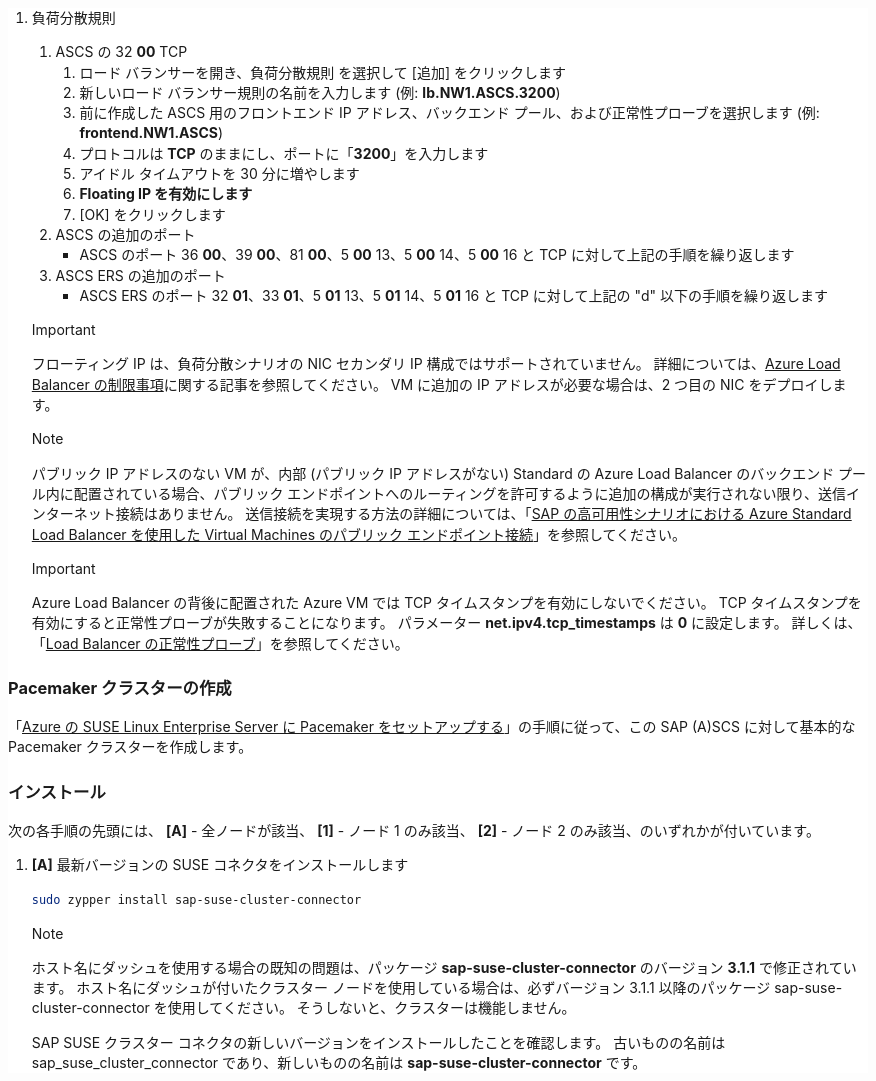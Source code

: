    1. 負荷分散規則
      1. ASCS の 32 **00** TCP
         1. ロード バランサーを開き、負荷分散規則 を選択して [追加] をクリックします
         1. 新しいロード バランサー規則の名前を入力します (例: **lb.NW1.ASCS.3200**)
         1. 前に作成した ASCS 用のフロントエンド IP アドレス、バックエンド プール、および正常性プローブを選択します (例: **frontend.NW1.ASCS**)
         1. プロトコルは **TCP** のままにし、ポートに「**3200**」を入力します
         1. アイドル タイムアウトを 30 分に増やします
         1. **Floating IP を有効にします**
         1. [OK] をクリックします
      1. ASCS の追加のポート
         * ASCS のポート 36 **00**、39 **00**、81 **00**、5 **00** 13、5 **00** 14、5 **00** 16 と TCP に対して上記の手順を繰り返します
      1. ASCS ERS の追加のポート
         * ASCS ERS のポート 32 **01**、33 **01**、5 **01** 13、5 **01** 14、5 **01** 16 と TCP に対して上記の "d" 以下の手順を繰り返します

      
      > [!IMPORTANT]
      > フローティング IP は、負荷分散シナリオの NIC セカンダリ IP 構成ではサポートされていません。 詳細については、[Azure Load Balancer の制限事項](../../../load-balancer/load-balancer-multivip-overview.md#limitations)に関する記事を参照してください。 VM に追加の IP アドレスが必要な場合は、2 つ目の NIC をデプロイします。  

      > [!Note]
      > パブリック IP アドレスのない VM が、内部 (パブリック IP アドレスがない) Standard の Azure Load Balancer のバックエンド プール内に配置されている場合、パブリック エンドポイントへのルーティングを許可するように追加の構成が実行されない限り、送信インターネット接続はありません。 送信接続を実現する方法の詳細については、「[SAP の高可用性シナリオにおける Azure Standard Load Balancer を使用した Virtual Machines のパブリック エンドポイント接続](./high-availability-guide-standard-load-balancer-outbound-connections.md)」を参照してください。  

      > [!IMPORTANT]
      > Azure Load Balancer の背後に配置された Azure VM では TCP タイムスタンプを有効にしないでください。 TCP タイムスタンプを有効にすると正常性プローブが失敗することになります。 パラメーター **net.ipv4.tcp_timestamps** は **0** に設定します。 詳しくは、「[Load Balancer の正常性プローブ](../../../load-balancer/load-balancer-custom-probe-overview.md)」を参照してください。

### <a name="create-pacemaker-cluster"></a>Pacemaker クラスターの作成

「[Azure の SUSE Linux Enterprise Server に Pacemaker をセットアップする](high-availability-guide-suse-pacemaker.md)」の手順に従って、この SAP (A)SCS に対して基本的な Pacemaker クラスターを作成します。

### <a name="installation"></a>インストール

次の各手順の先頭には、 **[A]** - 全ノードが該当、 **[1]** - ノード 1 のみ該当、 **[2]** - ノード 2 のみ該当、のいずれかが付いています。

1. **[A]** 最新バージョンの SUSE コネクタをインストールします

    ```bash
    sudo zypper install sap-suse-cluster-connector
    ```

   > [!NOTE]
   > ホスト名にダッシュを使用する場合の既知の問題は、パッケージ **sap-suse-cluster-connector** のバージョン **3.1.1** で修正されています。 ホスト名にダッシュが付いたクラスター ノードを使用している場合は、必ずバージョン 3.1.1 以降のパッケージ sap-suse-cluster-connector を使用してください。 そうしないと、クラスターは機能しません。 

   SAP SUSE クラスター コネクタの新しいバージョンをインストールしたことを確認します。 古いものの名前は sap_suse_cluster_connector であり、新しいものの名前は **sap-suse-cluster-connector** です。  
